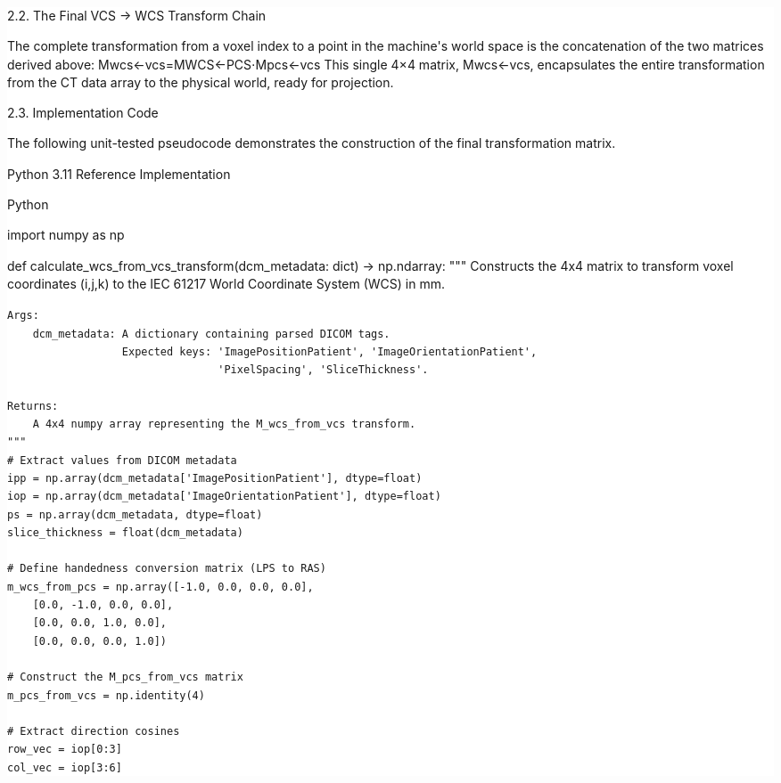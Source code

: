 2.2. The Final VCS → WCS Transform Chain

The complete transformation from a voxel index to a point in the machine's world space is the concatenation of the two matrices derived above:
Mwcs←vcs​=MWCS←PCS​⋅Mpcs←vcs​
This single 4×4 matrix, Mwcs←vcs​, encapsulates the entire transformation from the CT data array to the physical world, ready for projection.

2.3. Implementation Code

The following unit-tested pseudocode demonstrates the construction of the final transformation matrix.

Python 3.11 Reference Implementation


Python


import numpy as np

def calculate_wcs_from_vcs_transform(dcm_metadata: dict) -> np.ndarray:
    """
    Constructs the 4x4 matrix to transform voxel coordinates (i,j,k)
    to the IEC 61217 World Coordinate System (WCS) in mm.

    Args:
        dcm_metadata: A dictionary containing parsed DICOM tags.
                      Expected keys: 'ImagePositionPatient', 'ImageOrientationPatient',
                                     'PixelSpacing', 'SliceThickness'.

    Returns:
        A 4x4 numpy array representing the M_wcs_from_vcs transform.
    """
    # Extract values from DICOM metadata
    ipp = np.array(dcm_metadata['ImagePositionPatient'], dtype=float)
    iop = np.array(dcm_metadata['ImageOrientationPatient'], dtype=float)
    ps = np.array(dcm_metadata, dtype=float)
    slice_thickness = float(dcm_metadata)

    # Define handedness conversion matrix (LPS to RAS)
    m_wcs_from_pcs = np.array([-1.0, 0.0, 0.0, 0.0],
        [0.0, -1.0, 0.0, 0.0],
        [0.0, 0.0, 1.0, 0.0],
        [0.0, 0.0, 0.0, 1.0])

    # Construct the M_pcs_from_vcs matrix
    m_pcs_from_vcs = np.identity(4)
    
    # Extract direction cosines
    row_vec = iop[0:3]
    col_vec = iop[3:6]
    